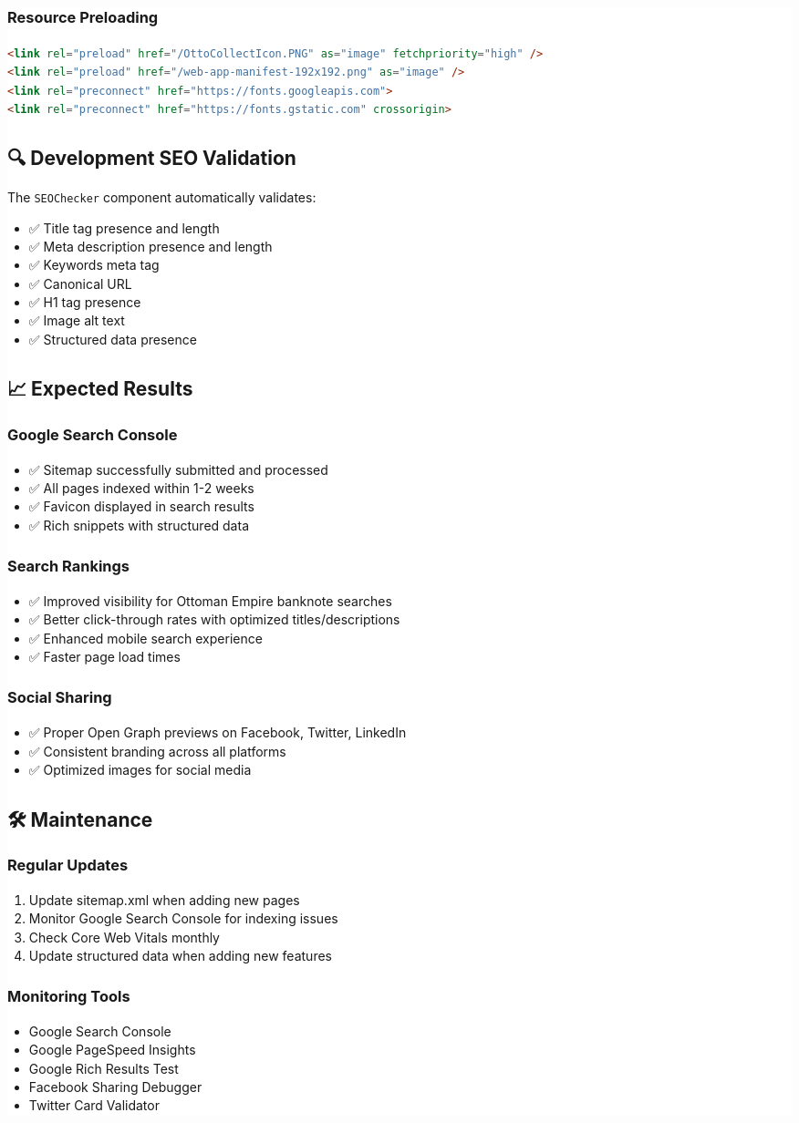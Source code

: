 ### **Resource Preloading**
```html
<link rel="preload" href="/OttoCollectIcon.PNG" as="image" fetchpriority="high" />
<link rel="preload" href="/web-app-manifest-192x192.png" as="image" />
<link rel="preconnect" href="https://fonts.googleapis.com">
<link rel="preconnect" href="https://fonts.gstatic.com" crossorigin>
```

## 🔍 Development SEO Validation

The `SEOChecker` component automatically validates:
- ✅ Title tag presence and length
- ✅ Meta description presence and length
- ✅ Keywords meta tag
- ✅ Canonical URL
- ✅ H1 tag presence
- ✅ Image alt text
- ✅ Structured data presence

## 📈 Expected Results

### **Google Search Console**
- ✅ Sitemap successfully submitted and processed
- ✅ All pages indexed within 1-2 weeks
- ✅ Favicon displayed in search results
- ✅ Rich snippets with structured data

### **Search Rankings**
- ✅ Improved visibility for Ottoman Empire banknote searches
- ✅ Better click-through rates with optimized titles/descriptions
- ✅ Enhanced mobile search experience
- ✅ Faster page load times

### **Social Sharing**
- ✅ Proper Open Graph previews on Facebook, Twitter, LinkedIn
- ✅ Consistent branding across all platforms
- ✅ Optimized images for social media

## 🛠️ Maintenance

### **Regular Updates**
1. Update sitemap.xml when adding new pages
2. Monitor Google Search Console for indexing issues
3. Check Core Web Vitals monthly
4. Update structured data when adding new features

### **Monitoring Tools**
- Google Search Console
- Google PageSpeed Insights
- Google Rich Results Test
- Facebook Sharing Debugger
- Twitter Card Validator
